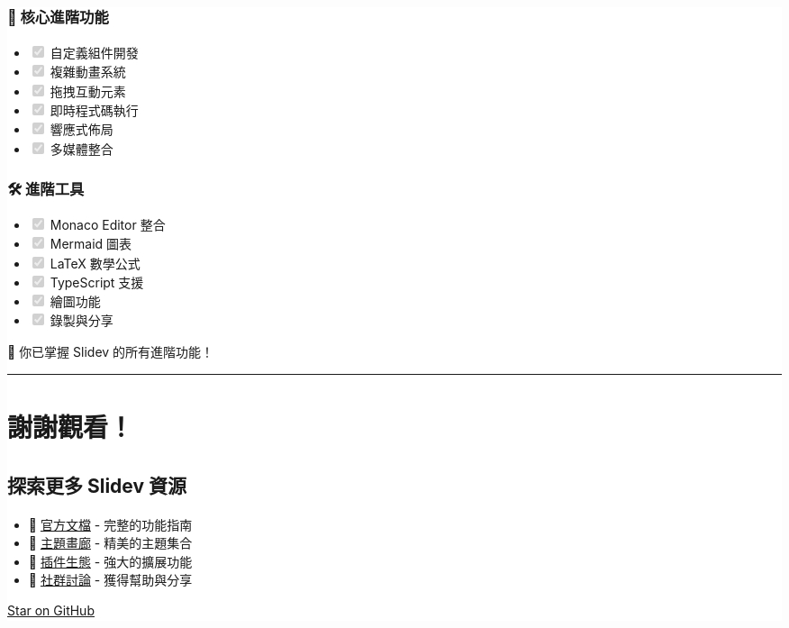 <div class="checklist">
  <h3 class="text-xl font-bold mb-4">🎯 核心進階功能</h3>
  <ul class="text-left space-y-2">
    <li v-click="1"><input type="checkbox" checked disabled> 自定義組件開發</li>
    <li v-click="2"><input type="checkbox" checked disabled> 複雜動畫系統</li>
    <li v-click="3"><input type="checkbox" checked disabled> 拖拽互動元素</li>
    <li v-click="4"><input type="checkbox" checked disabled> 即時程式碼執行</li>
    <li v-click="5"><input type="checkbox" checked disabled> 響應式佈局</li>
    <li v-click="6"><input type="checkbox" checked disabled> 多媒體整合</li>
  </ul>
</div>

<div class="checklist">
  <h3 class="text-xl font-bold mb-4">🛠 進階工具</h3>
  <ul class="text-left space-y-2">
    <li v-click="7"><input type="checkbox" checked disabled> Monaco Editor 整合</li>
    <li v-click="8"><input type="checkbox" checked disabled> Mermaid 圖表</li>
    <li v-click="9"><input type="checkbox" checked disabled> LaTeX 數學公式</li>
    <li v-click="10"><input type="checkbox" checked disabled> TypeScript 支援</li>
    <li v-click="11"><input type="checkbox" checked disabled> 繪圖功能</li>
    <li v-click="12"><input type="checkbox" checked disabled> 錄製與分享</li>
  </ul>
</div>

</div>

<div v-click="13" class="mt-12">
  <div class="bg-gradient-to-r from-blue-600 to-purple-600 text-white px-8 py-4 rounded-lg inline-block">
    🎉 你已掌握 Slidev 的所有進階功能！
  </div>
</div>

---

# 謝謝觀看！

## 探索更多 Slidev 資源

- 📖 [官方文檔](https://sli.dev) - 完整的功能指南
- 🎨 [主題畫廊](https://sli.dev/themes/gallery) - 精美的主題集合
- 🔧 [插件生態](https://sli.dev/addons/gallery) - 強大的擴展功能
- 💬 [社群討論](https://github.com/slidevjs/slidev/discussions) - 獲得幫助與分享

<div class="mt-8">
  <a href="https://github.com/slidevjs/slidev" target="_blank" class="text-xl slidev-icon-btn opacity-75 hover:opacity-100">
    <carbon-logo-github />
    Star on GitHub
  </a>
</div>
